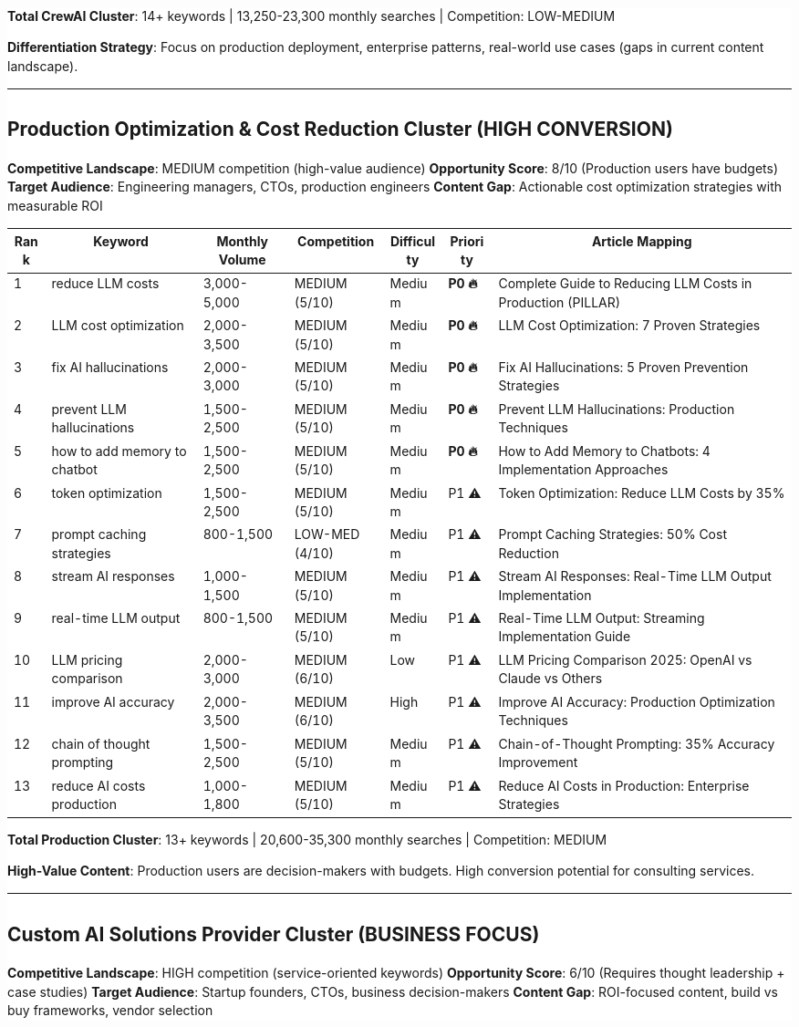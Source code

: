 **Total CrewAI Cluster**: 14+ keywords | 13,250-23,300 monthly searches | Competition: LOW-MEDIUM

**Differentiation Strategy**: Focus on production deployment, enterprise patterns, real-world use cases (gaps in current content landscape).

---

## Production Optimization & Cost Reduction Cluster (HIGH CONVERSION)

**Competitive Landscape**: MEDIUM competition (high-value audience)
**Opportunity Score**: 8/10 (Production users have budgets)
**Target Audience**: Engineering managers, CTOs, production engineers
**Content Gap**: Actionable cost optimization strategies with measurable ROI

| Rank | Keyword | Monthly Volume | Competition | Difficulty | Priority | Article Mapping |
|------|---------|----------------|-------------|------------|----------|-----------------|
| 1 | reduce LLM costs | 3,000-5,000 | MEDIUM (5/10) | Medium | **P0 🔥** | Complete Guide to Reducing LLM Costs in Production (PILLAR) |
| 2 | LLM cost optimization | 2,000-3,500 | MEDIUM (5/10) | Medium | **P0 🔥** | LLM Cost Optimization: 7 Proven Strategies |
| 3 | fix AI hallucinations | 2,000-3,000 | MEDIUM (5/10) | Medium | **P0 🔥** | Fix AI Hallucinations: 5 Proven Prevention Strategies |
| 4 | prevent LLM hallucinations | 1,500-2,500 | MEDIUM (5/10) | Medium | **P0 🔥** | Prevent LLM Hallucinations: Production Techniques |
| 5 | how to add memory to chatbot | 1,500-2,500 | MEDIUM (5/10) | Medium | **P0 🔥** | How to Add Memory to Chatbots: 4 Implementation Approaches |
| 6 | token optimization | 1,500-2,500 | MEDIUM (5/10) | Medium | P1 ⚠️ | Token Optimization: Reduce LLM Costs by 35% |
| 7 | prompt caching strategies | 800-1,500 | LOW-MED (4/10) | Medium | P1 ⚠️ | Prompt Caching Strategies: 50% Cost Reduction |
| 8 | stream AI responses | 1,000-1,500 | MEDIUM (5/10) | Medium | P1 ⚠️ | Stream AI Responses: Real-Time LLM Output Implementation |
| 9 | real-time LLM output | 800-1,500 | MEDIUM (5/10) | Medium | P1 ⚠️ | Real-Time LLM Output: Streaming Implementation Guide |
| 10 | LLM pricing comparison | 2,000-3,000 | MEDIUM (6/10) | Low | P1 ⚠️ | LLM Pricing Comparison 2025: OpenAI vs Claude vs Others |
| 11 | improve AI accuracy | 2,000-3,500 | MEDIUM (6/10) | High | P1 ⚠️ | Improve AI Accuracy: Production Optimization Techniques |
| 12 | chain of thought prompting | 1,500-2,500 | MEDIUM (5/10) | Medium | P1 ⚠️ | Chain-of-Thought Prompting: 35% Accuracy Improvement |
| 13 | reduce AI costs production | 1,000-1,800 | MEDIUM (5/10) | Medium | P1 ⚠️ | Reduce AI Costs in Production: Enterprise Strategies |

**Total Production Cluster**: 13+ keywords | 20,600-35,300 monthly searches | Competition: MEDIUM

**High-Value Content**: Production users are decision-makers with budgets. High conversion potential for consulting services.

---

## Custom AI Solutions Provider Cluster (BUSINESS FOCUS)

**Competitive Landscape**: HIGH competition (service-oriented keywords)
**Opportunity Score**: 6/10 (Requires thought leadership + case studies)
**Target Audience**: Startup founders, CTOs, business decision-makers
**Content Gap**: ROI-focused content, build vs buy frameworks, vendor selection
